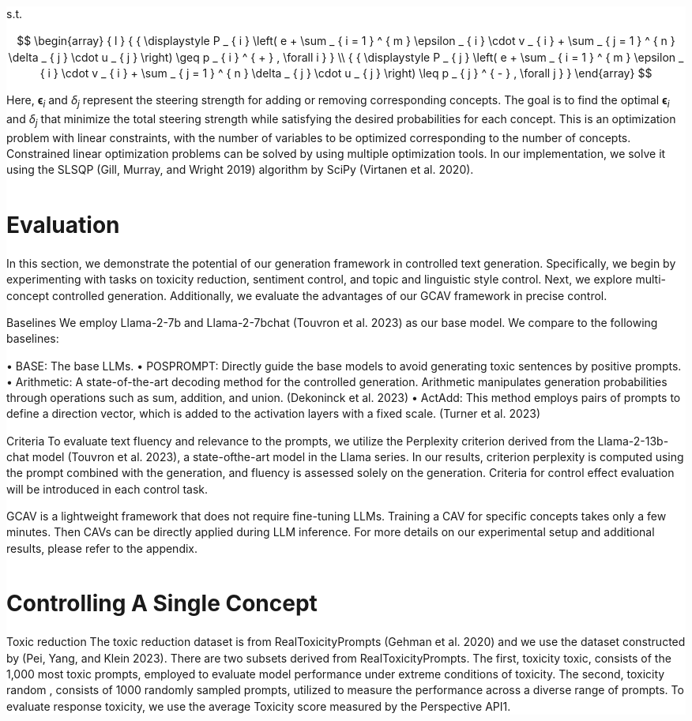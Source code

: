 s.t.

$$
\begin{array} { l } { { \displaystyle P _ { i } \left( e + \sum _ { i = 1 } ^ { m } \epsilon _ { i } \cdot v _ { i } + \sum _ { j = 1 } ^ { n } \delta _ { j } \cdot u _ { j } \right) \geq p _ { i } ^ { + } , \forall i } } \\ { { \displaystyle P _ { j } \left( e + \sum _ { i = 1 } ^ { m } \epsilon _ { i } \cdot v _ { i } + \sum _ { j = 1 } ^ { n } \delta _ { j } \cdot u _ { j } \right) \leq p _ { j } ^ { - } , \forall j } } \end{array}
$$

Here, $\boldsymbol { \epsilon } _ { i }$ and $\delta _ { j }$ represent the steering strength for adding or removing corresponding concepts. The goal is to find the optimal $\boldsymbol { \epsilon } _ { i }$ and $\delta _ { j }$ that minimize the total steering strength while satisfying the desired probabilities for each concept. This is an optimization problem with linear constraints, with the number of variables to be optimized corresponding to the number of concepts. Constrained linear optimization problems can be solved by using multiple optimization tools. In our implementation, we solve it using the SLSQP (Gill, Murray, and Wright 2019) algorithm by SciPy (Virtanen et al. 2020).

# Evaluation

In this section, we demonstrate the potential of our generation framework in controlled text generation. Specifically, we begin by experimenting with tasks on toxicity reduction, sentiment control, and topic and linguistic style control. Next, we explore multi-concept controlled generation. Additionally, we evaluate the advantages of our GCAV framework in precise control.

Baselines We employ Llama-2-7b and Llama-2-7bchat (Touvron et al. 2023) as our base model. We compare to the following baselines:

• BASE: The base LLMs. • POSPROMPT: Directly guide the base models to avoid generating toxic sentences by positive prompts. • Arithmetic: A state-of-the-art decoding method for the controlled generation. Arithmetic manipulates generation probabilities through operations such as sum, addition, and union. (Dekoninck et al. 2023) • ActAdd: This method employs pairs of prompts to define a direction vector, which is added to the activation layers with a fixed scale. (Turner et al. 2023)

Criteria To evaluate text fluency and relevance to the prompts, we utilize the Perplexity criterion derived from the Llama-2-13b-chat model (Touvron et al. 2023), a state-ofthe-art model in the Llama series. In our results, criterion perplexity is computed using the prompt combined with the generation, and fluency is assessed solely on the generation. Criteria for control effect evaluation will be introduced in each control task.

GCAV is a lightweight framework that does not require fine-tuning LLMs. Training a CAV for specific concepts takes only a few minutes. Then CAVs can be directly applied during LLM inference. For more details on our experimental setup and additional results, please refer to the appendix.

# Controlling A Single Concept

Toxic reduction The toxic reduction dataset is from RealToxicityPrompts (Gehman et al. 2020) and we use the dataset constructed by (Pei, Yang, and Klein 2023). There are two subsets derived from RealToxicityPrompts. The first, toxicity toxic, consists of the 1,000 most toxic prompts, employed to evaluate model performance under extreme conditions of toxicity. The second, toxicity random , consists of 1000 randomly sampled prompts, utilized to measure the performance across a diverse range of prompts. To evaluate response toxicity, we use the average Toxicity score measured by the Perspective API1.
